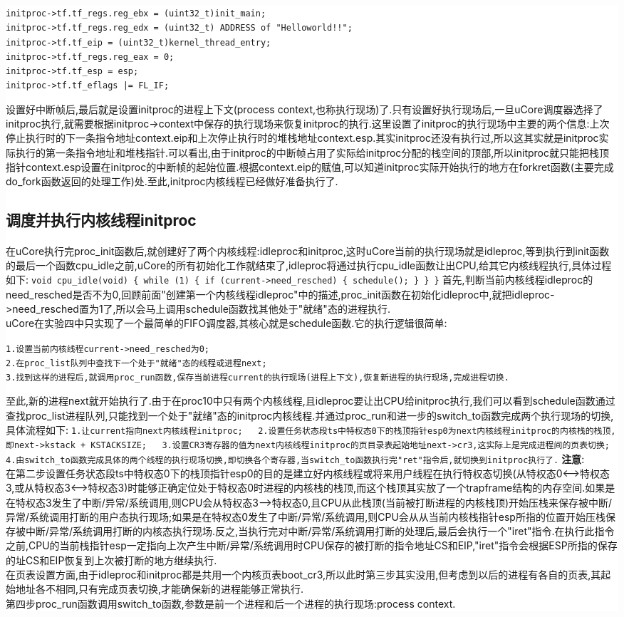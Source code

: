 ```
initproc->tf.tf_regs.reg_ebx = (uint32_t)init_main;
initproc->tf.tf_regs.reg_edx = (uint32_t) ADDRESS of "Helloworld!!";
initproc->tf.tf_eip = (uint32_t)kernel_thread_entry;
initproc->tf.tf_regs.reg_eax = 0;
initproc->tf.tf_esp = esp;
initproc->tf.tf_eflags |= FL_IF;
```
设置好中断帧后,最后就是设置initproc的进程上下文(process context,也称执行现场)了.只有设置好执行现场后,一旦uCore调度器选择了initproc执行,就需要根据initproc->context中保存的执行现场来恢复initproc的执行.这里设置了initproc的执行现场中主要的两个信息:上次停止执行时的下一条指令地址context.eip和上次停止执行时的堆栈地址context.esp.其实initproc还没有执行过,所以这其实就是initproc实际执行的第一条指令地址和堆栈指针.可以看出,由于initproc的中断帧占用了实际给initproc分配的栈空间的顶部,所以initproc就只能把栈顶指针context.esp设置在initproc的中断帧的起始位置.根据context.eip的赋值,可以知道initproc实际开始执行的地方在forkret函数(主要完成do_fork函数返回的处理工作)处.至此,initproc内核线程已经做好准备执行了.  

## 调度并执行内核线程initproc
在uCore执行完proc_init函数后,就创建好了两个内核线程:idleproc和initproc,这时uCore当前的执行现场就是idleproc,等到执行到init函数的最后一个函数cpu_idle之前,uCore的所有初始化工作就结束了,idleproc将通过执行cpu_idle函数让出CPU,给其它内核线程执行,具体过程如下:
    ```
    void cpu_idle(void) {
        while (1) {
            if (current->need_resched) {
                schedule();
            }
        }
    }
    ```
首先,判断当前内核线程idleproc的need_resched是否不为0,回顾前面"创建第一个内核线程idleproc"中的描述,proc_init函数在初始化idleproc中,就把idleproc->need_resched置为1了,所以会马上调用schedule函数找其他处于"就绪"态的进程执行.  
uCore在实验四中只实现了一个最简单的FIFO调度器,其核心就是schedule函数.它的执行逻辑很简单:
```
1.设置当前内核线程current->need_resched为0;  
2.在proc_list队列中查找下一个处于"就绪"态的线程或进程next;  
3.找到这样的进程后,就调用proc_run函数,保存当前进程current的执行现场(进程上下文),恢复新进程的执行现场,完成进程切换.
```
至此,新的进程next就开始执行了.由于在proc10中只有两个内核线程,且idleproc要让出CPU给initproc执行,我们可以看到schedule函数通过查找proc_list进程队列,只能找到一个处于"就绪"态的initproc内核线程.并通过proc_run和进一步的switch_to函数完成两个执行现场的切换,具体流程如下:
    ```
    1.让current指向next内核线程initproc;  
    2.设置任务状态段ts中特权态0下的栈顶指针esp0为next内核线程initproc的内核栈的栈顶,即next->kstack + KSTACKSIZE;  
    3.设置CR3寄存器的值为next内核线程initproc的页目录表起始地址next->cr3,这实际上是完成进程间的页表切换;  
    4.由switch_to函数完成具体的两个线程的执行现场切换,即切换各个寄存器,当switch_to函数执行完"ret"指令后,就切换到initproc执行了.
    ```
**注意**:  
在第二步设置任务状态段ts中特权态0下的栈顶指针esp0的目的是建立好内核线程或将来用户线程在执行特权态切换(从特权态0<-->特权态3,或从特权态3<-->特权态3)时能够正确定位处于特权态0时进程的内核栈的栈顶,而这个栈顶其实放了一个trapframe结构的内存空间.如果是在特权态3发生了中断/异常/系统调用,则CPU会从特权态3-->特权态0,且CPU从此栈顶(当前被打断进程的内核栈顶)开始压栈来保存被中断/异常/系统调用打断的用户态执行现场;如果是在特权态0发生了中断/异常/系统调用,则CPU会从从当前内核栈指针esp所指的位置开始压栈保存被中断/异常/系统调用打断的内核态执行现场.反之,当执行完对中断/异常/系统调用打断的处理后,最后会执行一个"iret"指令.在执行此指令之前,CPU的当前栈指针esp一定指向上次产生中断/异常/系统调用时CPU保存的被打断的指令地址CS和EIP,"iret"指令会根据ESP所指的保存的址CS和EIP恢复到上次被打断的地方继续执行.  
在页表设置方面,由于idleproc和initproc都是共用一个内核页表boot_cr3,所以此时第三步其实没用,但考虑到以后的进程有各自的页表,其起始地址各不相同,只有完成页表切换,才能确保新的进程能够正常执行.  
第四步proc_run函数调用switch_to函数,参数是前一个进程和后一个进程的执行现场:process context.
<br/>
